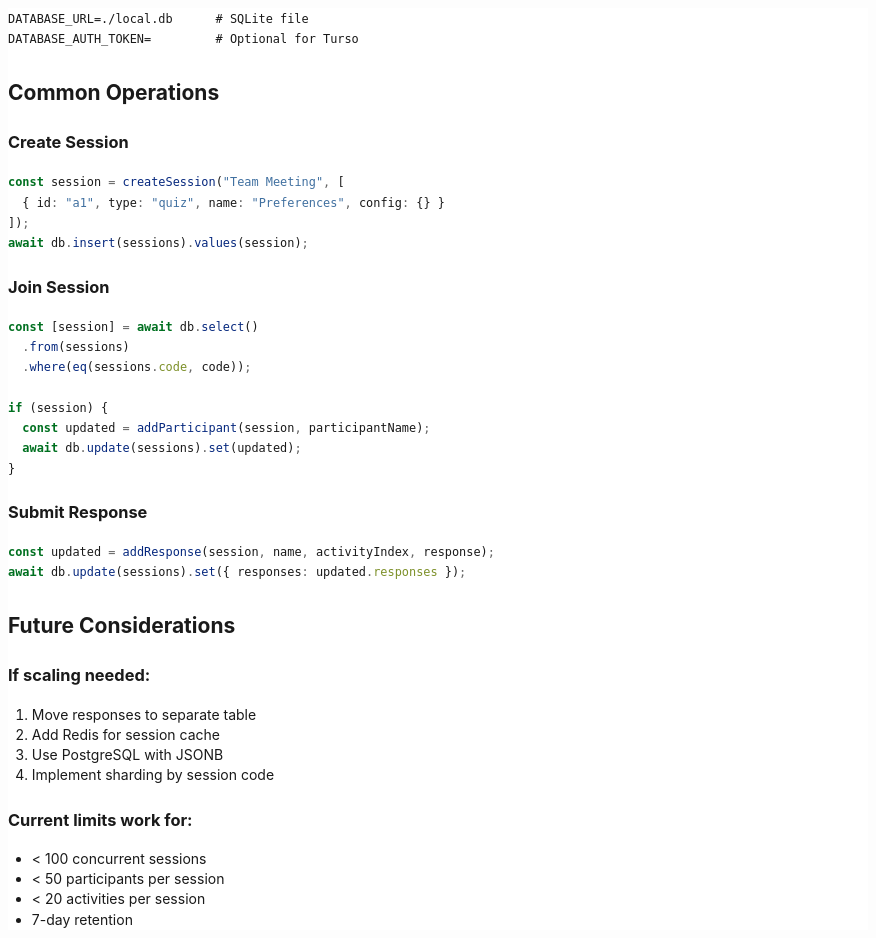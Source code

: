 ```env
DATABASE_URL=./local.db      # SQLite file
DATABASE_AUTH_TOKEN=         # Optional for Turso
```

## Common Operations

### Create Session
```typescript
const session = createSession("Team Meeting", [
  { id: "a1", type: "quiz", name: "Preferences", config: {} }
]);
await db.insert(sessions).values(session);
```

### Join Session
```typescript
const [session] = await db.select()
  .from(sessions)
  .where(eq(sessions.code, code));

if (session) {
  const updated = addParticipant(session, participantName);
  await db.update(sessions).set(updated);
}
```

### Submit Response
```typescript
const updated = addResponse(session, name, activityIndex, response);
await db.update(sessions).set({ responses: updated.responses });
```

## Future Considerations

### If scaling needed:
1. Move responses to separate table
2. Add Redis for session cache
3. Use PostgreSQL with JSONB
4. Implement sharding by session code

### Current limits work for:
- < 100 concurrent sessions
- < 50 participants per session
- < 20 activities per session
- 7-day retention